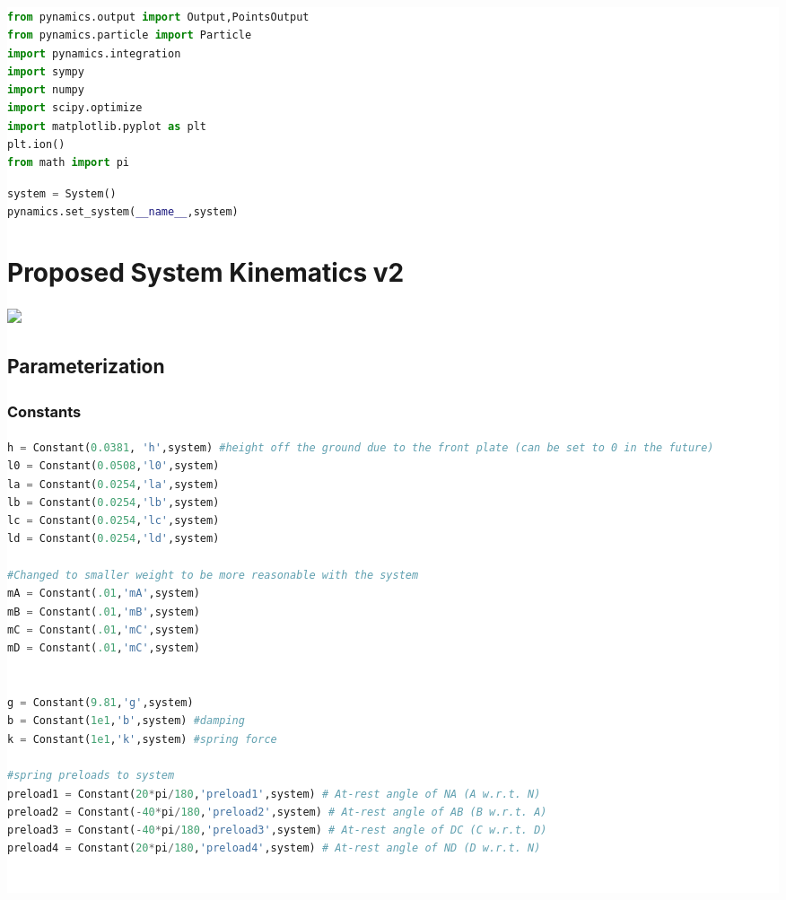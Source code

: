 ```python
from pynamics.output import Output,PointsOutput
from pynamics.particle import Particle
import pynamics.integration
import sympy
import numpy
import scipy.optimize
import matplotlib.pyplot as plt
plt.ion()
from math import pi
```


```python
system = System()
pynamics.set_system(__name__,system)
```


```python

```

# Proposed System Kinematics v2





![](https://drive.google.com/uc?export=view&id=1H8GI8lkvuWy7_2MEZjq6CaDyLAzc0f6J)





## Parameterization

### Constants


```python
h = Constant(0.0381, 'h',system) #height off the ground due to the front plate (can be set to 0 in the future)
l0 = Constant(0.0508,'l0',system)
la = Constant(0.0254,'la',system)
lb = Constant(0.0254,'lb',system)
lc = Constant(0.0254,'lc',system)
ld = Constant(0.0254,'ld',system)

#Changed to smaller weight to be more reasonable with the system
mA = Constant(.01,'mA',system)
mB = Constant(.01,'mB',system)
mC = Constant(.01,'mC',system)
mD = Constant(.01,'mC',system)


g = Constant(9.81,'g',system)
b = Constant(1e1,'b',system) #damping
k = Constant(1e1,'k',system) #spring force

#spring preloads to system
preload1 = Constant(20*pi/180,'preload1',system) # At-rest angle of NA (A w.r.t. N)
preload2 = Constant(-40*pi/180,'preload2',system) # At-rest angle of AB (B w.r.t. A)
preload3 = Constant(-40*pi/180,'preload3',system) # At-rest angle of DC (C w.r.t. D)
preload4 = Constant(20*pi/180,'preload4',system) # At-rest angle of ND (D w.r.t. N)
 



```